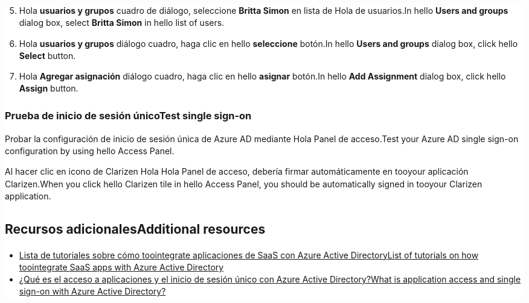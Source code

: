 5. <span data-ttu-id="6afa8-240">Hola **usuarios y grupos** cuadro de diálogo, seleccione **Britta Simon** en lista de Hola de usuarios.</span><span class="sxs-lookup"><span data-stu-id="6afa8-240">In hello **Users and groups** dialog box, select **Britta Simon** in hello list of users.</span></span>

6. <span data-ttu-id="6afa8-241">Hola **usuarios y grupos** diálogo cuadro, haga clic en hello **seleccione** botón.</span><span class="sxs-lookup"><span data-stu-id="6afa8-241">In hello **Users and groups** dialog box, click hello **Select** button.</span></span>

7. <span data-ttu-id="6afa8-242">Hola **Agregar asignación** diálogo cuadro, haga clic en hello **asignar** botón.</span><span class="sxs-lookup"><span data-stu-id="6afa8-242">In hello **Add Assignment** dialog box, click hello **Assign** button.</span></span>

### <a name="test-single-sign-on"></a><span data-ttu-id="6afa8-243">Prueba de inicio de sesión único</span><span class="sxs-lookup"><span data-stu-id="6afa8-243">Test single sign-on</span></span>
<span data-ttu-id="6afa8-244">Probar la configuración de inicio de sesión única de Azure AD mediante Hola Panel de acceso.</span><span class="sxs-lookup"><span data-stu-id="6afa8-244">Test your Azure AD single sign-on configuration by using hello Access Panel.</span></span>

<span data-ttu-id="6afa8-245">Al hacer clic en icono de Clarizen Hola Hola Panel de acceso, debería firmar automáticamente en tooyour aplicación Clarizen.</span><span class="sxs-lookup"><span data-stu-id="6afa8-245">When you click hello Clarizen tile in hello Access Panel, you should be automatically signed in tooyour Clarizen application.</span></span>

## <a name="additional-resources"></a><span data-ttu-id="6afa8-246">Recursos adicionales</span><span class="sxs-lookup"><span data-stu-id="6afa8-246">Additional resources</span></span>

* [<span data-ttu-id="6afa8-247">Lista de tutoriales sobre cómo toointegrate aplicaciones de SaaS con Azure Active Directory</span><span class="sxs-lookup"><span data-stu-id="6afa8-247">List of tutorials on how toointegrate SaaS apps with Azure Active Directory</span></span>](active-directory-saas-tutorial-list.md)
* [<span data-ttu-id="6afa8-248">¿Qué es el acceso a aplicaciones y el inicio de sesión único con Azure Active Directory?</span><span class="sxs-lookup"><span data-stu-id="6afa8-248">What is application access and single sign-on with Azure Active Directory?</span></span>](active-directory-appssoaccess-whatis.md)



[1]: ./media/active-directory-saas-clarizen-tutorial/tutorial_general_01.png
[2]: ./media/active-directory-saas-clarizen-tutorial/tutorial_general_02.png
[3]: ./media/active-directory-saas-clarizen-tutorial/tutorial_general_03.png
[4]: ./media/active-directory-saas-clarizen-tutorial/tutorial_general_04.png

[100]: ./media/active-directory-saas-clarizen-tutorial/tutorial_general_100.png

[200]: ./media/active-directory-saas-clarizen-tutorial/tutorial_general_200.png
[201]: ./media/active-directory-saas-clarizen-tutorial/tutorial_general_201.png
[202]: ./media/active-directory-saas-clarizen-tutorial/tutorial_general_202.png
[203]: ./media/active-directory-saas-clarizen-tutorial/tutorial_general_203.png
